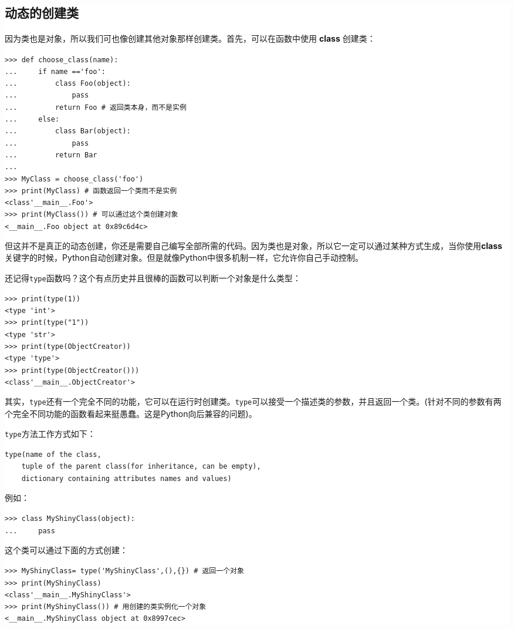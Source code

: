 
## 动态的创建类

因为类也是对象，所以我们可也像创建其他对象那样创建类。首先，可以在函数中使用 **class** 创建类：

    >>> def choose_class(name):
    ...     if name =='foo':
    ...         class Foo(object):
    ...             pass
    ...         return Foo # 返回类本身，而不是实例
    ...     else:
    ...         class Bar(object):
    ...             pass
    ...         return Bar
    ...
    >>> MyClass = choose_class('foo')
    >>> print(MyClass) # 函数返回一个类而不是实例
    <class'__main__.Foo'>
    >>> print(MyClass()) # 可以通过这个类创建对象
    <__main__.Foo object at 0x89c6d4c>

但这并不是真正的动态创建，你还是需要自己编写全部所需的代码。因为类也是对象，所以它一定可以通过某种方式生成，当你使用**class**关键字的时候，Python自动创建对象。但是就像Python中很多机制一样，它允许你自己手动控制。

还记得`type`函数吗？这个有点历史并且很棒的函数可以判断一个对象是什么类型：

    >>> print(type(1)) 
    <type 'int'>
    >>> print(type("1")) 
    <type 'str'>
    >>> print(type(ObjectCreator)) 
    <type 'type'>
    >>> print(type(ObjectCreator())) 
    <class'__main__.ObjectCreator'>

其实，`type`还有一个完全不同的功能，它可以在运行时创建类。`type`可以接受一个描述类的参数，并且返回一个类。(针对不同的参数有两个完全不同功能的函数看起来挺愚蠢。这是Python向后兼容的问题)。

`type`方法工作方式如下：

    type(name of the class,      
        tuple of the parent class(for inheritance, can be empty),      
        dictionary containing attributes names and values)

例如：

    >>> class MyShinyClass(object):
    ...     pass

这个类可以通过下面的方式创建：


    >>> MyShinyClass= type('MyShinyClass',(),{}) # 返回一个对象
    >>> print(MyShinyClass)
    <class'__main__.MyShinyClass'>
    >>> print(MyShinyClass()) # 用创建的类实例化一个对象
    <__main__.MyShinyClass object at 0x8997cec>
